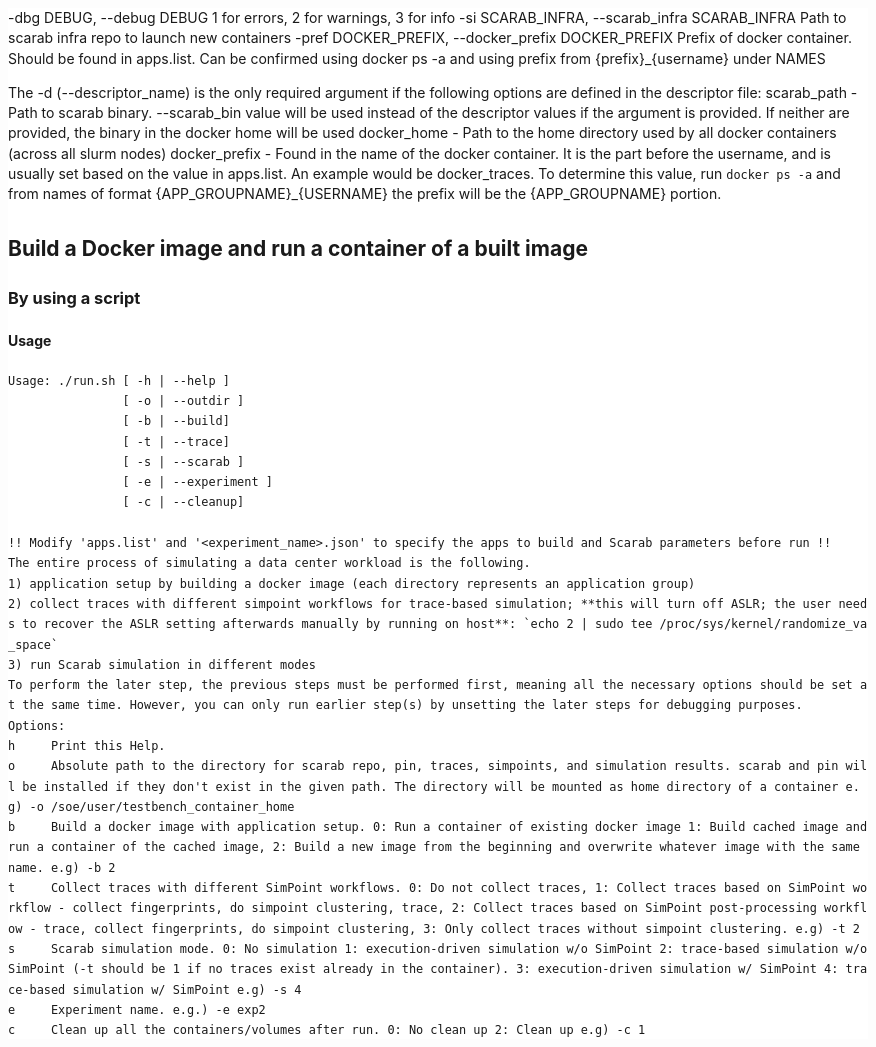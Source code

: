   -dbg DEBUG, --debug DEBUG
                        1 for errors, 2 for warnings, 3 for info
  -si SCARAB_INFRA, --scarab_infra SCARAB_INFRA
                        Path to scarab infra repo to launch new containers
  -pref DOCKER_PREFIX, --docker_prefix DOCKER_PREFIX
                        Prefix of docker container. Should be found in apps.list. Can be confirmed using docker ps -a and using prefix from {prefix}_{username} under NAMES

The -d (--descriptor_name) is the only required argument if the following options are defined in the descriptor file:
scarab_path - Path to scarab binary. --scarab_bin value will be used instead of the descriptor values if the argument is provided. If neither are provided, the binary in the docker home will be used
docker_home - Path to the home directory used by all docker containers (across all slurm nodes)
docker_prefix - Found in the name of the docker container. It is the part before the username, and is usually set based on the value in apps.list. An example would be docker_traces. To determine this value, run `docker ps -a` and from names of format {APP_GROUPNAME}_{USERNAME} the prefix will be the {APP_GROUPNAME} portion.

## Build a Docker image and run a container of a built image

### By using a script
#### Usage
```
Usage: ./run.sh [ -h | --help ]
                [ -o | --outdir ]
                [ -b | --build]
                [ -t | --trace]
                [ -s | --scarab ]
                [ -e | --experiment ]
                [ -c | --cleanup]

!! Modify 'apps.list' and '<experiment_name>.json' to specify the apps to build and Scarab parameters before run !!
The entire process of simulating a data center workload is the following.
1) application setup by building a docker image (each directory represents an application group)
2) collect traces with different simpoint workflows for trace-based simulation; **this will turn off ASLR; the user needs to recover the ASLR setting afterwards manually by running on host**: `echo 2 | sudo tee /proc/sys/kernel/randomize_va_space`
3) run Scarab simulation in different modes
To perform the later step, the previous steps must be performed first, meaning all the necessary options should be set at the same time. However, you can only run earlier step(s) by unsetting the later steps for debugging purposes.
Options:
h     Print this Help.
o     Absolute path to the directory for scarab repo, pin, traces, simpoints, and simulation results. scarab and pin will be installed if they don't exist in the given path. The directory will be mounted as home directory of a container e.g) -o /soe/user/testbench_container_home
b     Build a docker image with application setup. 0: Run a container of existing docker image 1: Build cached image and run a container of the cached image, 2: Build a new image from the beginning and overwrite whatever image with the same name. e.g) -b 2
t     Collect traces with different SimPoint workflows. 0: Do not collect traces, 1: Collect traces based on SimPoint workflow - collect fingerprints, do simpoint clustering, trace, 2: Collect traces based on SimPoint post-processing workflow - trace, collect fingerprints, do simpoint clustering, 3: Only collect traces without simpoint clustering. e.g) -t 2
s     Scarab simulation mode. 0: No simulation 1: execution-driven simulation w/o SimPoint 2: trace-based simulation w/o SimPoint (-t should be 1 if no traces exist already in the container). 3: execution-driven simulation w/ SimPoint 4: trace-based simulation w/ SimPoint e.g) -s 4
e     Experiment name. e.g.) -e exp2
c     Clean up all the containers/volumes after run. 0: No clean up 2: Clean up e.g) -c 1
```